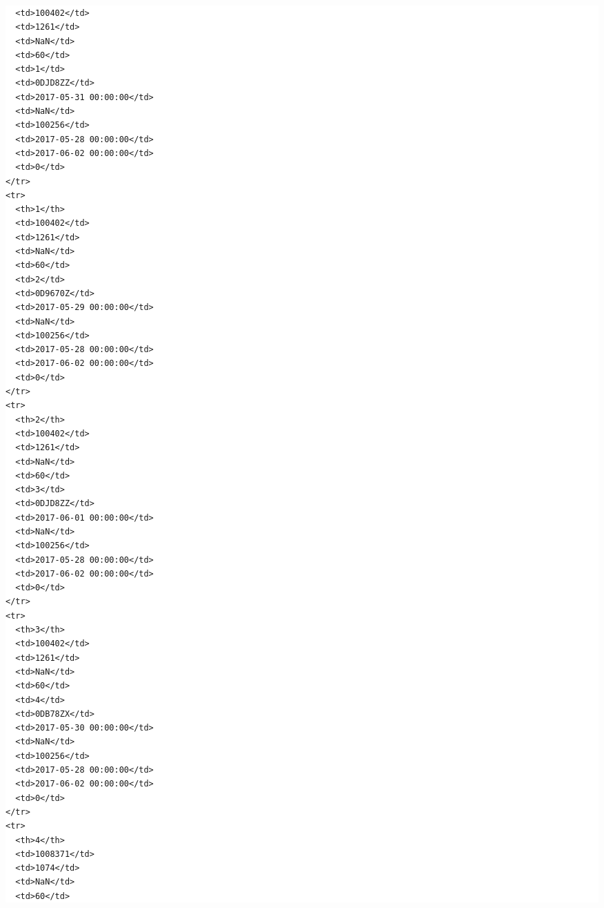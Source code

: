       <td>100402</td>
      <td>1261</td>
      <td>NaN</td>
      <td>60</td>
      <td>1</td>
      <td>0DJD8ZZ</td>
      <td>2017-05-31 00:00:00</td>
      <td>NaN</td>
      <td>100256</td>
      <td>2017-05-28 00:00:00</td>
      <td>2017-06-02 00:00:00</td>
      <td>0</td>
    </tr>
    <tr>
      <th>1</th>
      <td>100402</td>
      <td>1261</td>
      <td>NaN</td>
      <td>60</td>
      <td>2</td>
      <td>0D9670Z</td>
      <td>2017-05-29 00:00:00</td>
      <td>NaN</td>
      <td>100256</td>
      <td>2017-05-28 00:00:00</td>
      <td>2017-06-02 00:00:00</td>
      <td>0</td>
    </tr>
    <tr>
      <th>2</th>
      <td>100402</td>
      <td>1261</td>
      <td>NaN</td>
      <td>60</td>
      <td>3</td>
      <td>0DJD8ZZ</td>
      <td>2017-06-01 00:00:00</td>
      <td>NaN</td>
      <td>100256</td>
      <td>2017-05-28 00:00:00</td>
      <td>2017-06-02 00:00:00</td>
      <td>0</td>
    </tr>
    <tr>
      <th>3</th>
      <td>100402</td>
      <td>1261</td>
      <td>NaN</td>
      <td>60</td>
      <td>4</td>
      <td>0DB78ZX</td>
      <td>2017-05-30 00:00:00</td>
      <td>NaN</td>
      <td>100256</td>
      <td>2017-05-28 00:00:00</td>
      <td>2017-06-02 00:00:00</td>
      <td>0</td>
    </tr>
    <tr>
      <th>4</th>
      <td>1008371</td>
      <td>1074</td>
      <td>NaN</td>
      <td>60</td>